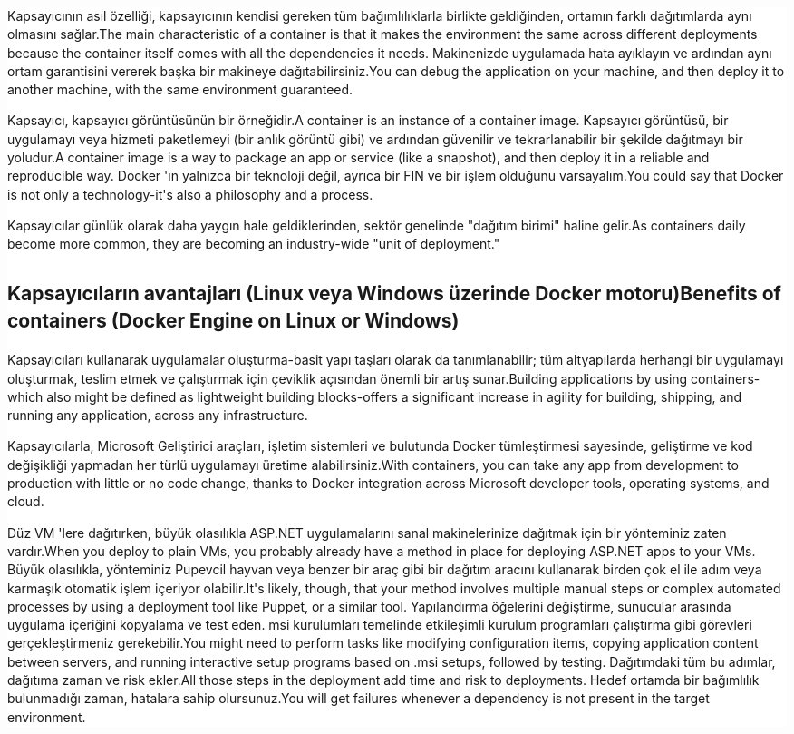 <span data-ttu-id="3d616-112">Kapsayıcının asıl özelliği, kapsayıcının kendisi gereken tüm bağımlılıklarla birlikte geldiğinden, ortamın farklı dağıtımlarda aynı olmasını sağlar.</span><span class="sxs-lookup"><span data-stu-id="3d616-112">The main characteristic of a container is that it makes the environment the same across different deployments because the container itself comes with all the dependencies it needs.</span></span> <span data-ttu-id="3d616-113">Makinenizde uygulamada hata ayıklayın ve ardından aynı ortam garantisini vererek başka bir makineye dağıtabilirsiniz.</span><span class="sxs-lookup"><span data-stu-id="3d616-113">You can debug the application on your machine, and then deploy it to another machine, with the same environment guaranteed.</span></span>

<span data-ttu-id="3d616-114">Kapsayıcı, kapsayıcı görüntüsünün bir örneğidir.</span><span class="sxs-lookup"><span data-stu-id="3d616-114">A container is an instance of a container image.</span></span> <span data-ttu-id="3d616-115">Kapsayıcı görüntüsü, bir uygulamayı veya hizmeti paketlemeyi (bir anlık görüntü gibi) ve ardından güvenilir ve tekrarlanabilir bir şekilde dağıtmayı bir yoludur.</span><span class="sxs-lookup"><span data-stu-id="3d616-115">A container image is a way to package an app or service (like a snapshot), and then deploy it in a reliable and reproducible way.</span></span> <span data-ttu-id="3d616-116">Docker 'ın yalnızca bir teknoloji değil, ayrıca bir FIN ve bir işlem olduğunu varsayalım.</span><span class="sxs-lookup"><span data-stu-id="3d616-116">You could say that Docker is not only a technology-it's also a philosophy and a process.</span></span>

<span data-ttu-id="3d616-117">Kapsayıcılar günlük olarak daha yaygın hale geldiklerinden, sektör genelinde "dağıtım birimi" haline gelir.</span><span class="sxs-lookup"><span data-stu-id="3d616-117">As containers daily become more common, they are becoming an industry-wide "unit of deployment."</span></span>

## <a name="benefits-of-containers-docker-engine-on-linux-or-windows"></a><span data-ttu-id="3d616-118">Kapsayıcıların avantajları (Linux veya Windows üzerinde Docker motoru)</span><span class="sxs-lookup"><span data-stu-id="3d616-118">Benefits of containers (Docker Engine on Linux or Windows)</span></span>

<span data-ttu-id="3d616-119">Kapsayıcıları kullanarak uygulamalar oluşturma-basit yapı taşları olarak da tanımlanabilir; tüm altyapılarda herhangi bir uygulamayı oluşturmak, teslim etmek ve çalıştırmak için çeviklik açısından önemli bir artış sunar.</span><span class="sxs-lookup"><span data-stu-id="3d616-119">Building applications by using containers-which also might be defined as lightweight building blocks-offers a significant increase in agility for building, shipping, and running any application, across any infrastructure.</span></span>

<span data-ttu-id="3d616-120">Kapsayıcılarla, Microsoft Geliştirici araçları, işletim sistemleri ve bulutunda Docker tümleştirmesi sayesinde, geliştirme ve kod değişikliği yapmadan her türlü uygulamayı üretime alabilirsiniz.</span><span class="sxs-lookup"><span data-stu-id="3d616-120">With containers, you can take any app from development to production with little or no code change, thanks to Docker integration across Microsoft developer tools, operating systems, and cloud.</span></span>

<span data-ttu-id="3d616-121">Düz VM 'lere dağıtırken, büyük olasılıkla ASP.NET uygulamalarını sanal makinelerinize dağıtmak için bir yönteminiz zaten vardır.</span><span class="sxs-lookup"><span data-stu-id="3d616-121">When you deploy to plain VMs, you probably already have a method in place for deploying ASP.NET apps to your VMs.</span></span> <span data-ttu-id="3d616-122">Büyük olasılıkla, yönteminiz Pupevcil hayvan veya benzer bir araç gibi bir dağıtım aracını kullanarak birden çok el ile adım veya karmaşık otomatik işlem içeriyor olabilir.</span><span class="sxs-lookup"><span data-stu-id="3d616-122">It's likely, though, that your method involves multiple manual steps or complex automated processes by using a deployment tool like Puppet, or a similar tool.</span></span> <span data-ttu-id="3d616-123">Yapılandırma öğelerini değiştirme, sunucular arasında uygulama içeriğini kopyalama ve test eden. msi kurulumları temelinde etkileşimli kurulum programları çalıştırma gibi görevleri gerçekleştirmeniz gerekebilir.</span><span class="sxs-lookup"><span data-stu-id="3d616-123">You might need to perform tasks like modifying configuration items, copying application content between servers, and running interactive setup programs based on .msi setups, followed by testing.</span></span> <span data-ttu-id="3d616-124">Dağıtımdaki tüm bu adımlar, dağıtıma zaman ve risk ekler.</span><span class="sxs-lookup"><span data-stu-id="3d616-124">All those steps in the deployment add time and risk to deployments.</span></span> <span data-ttu-id="3d616-125">Hedef ortamda bir bağımlılık bulunmadığı zaman, hatalara sahip olursunuz.</span><span class="sxs-lookup"><span data-stu-id="3d616-125">You will get failures whenever a dependency is not present in the target environment.</span></span>
